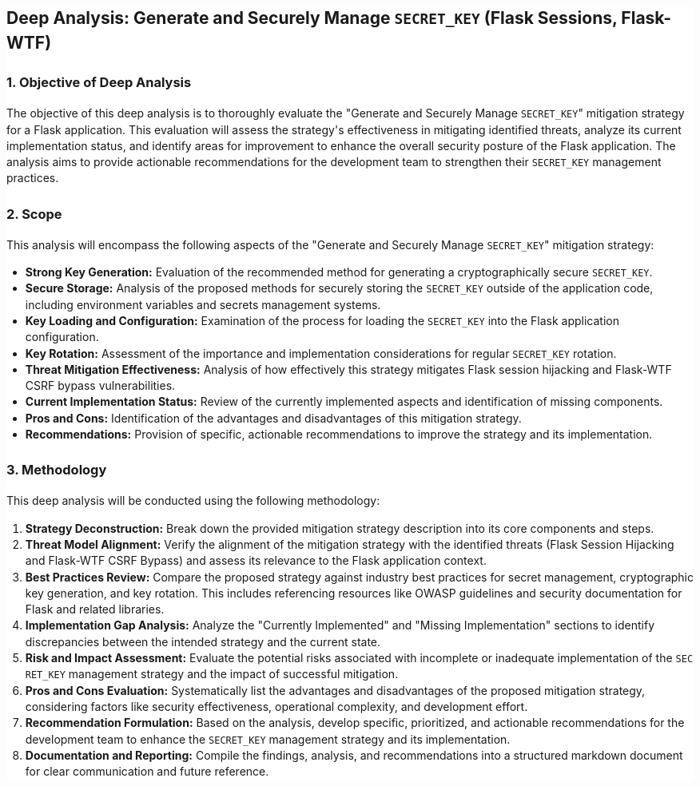## Deep Analysis: Generate and Securely Manage `SECRET_KEY` (Flask Sessions, Flask-WTF)

### 1. Objective of Deep Analysis

The objective of this deep analysis is to thoroughly evaluate the "Generate and Securely Manage `SECRET_KEY`" mitigation strategy for a Flask application. This evaluation will assess the strategy's effectiveness in mitigating identified threats, analyze its current implementation status, and identify areas for improvement to enhance the overall security posture of the Flask application. The analysis aims to provide actionable recommendations for the development team to strengthen their `SECRET_KEY` management practices.

### 2. Scope

This analysis will encompass the following aspects of the "Generate and Securely Manage `SECRET_KEY`" mitigation strategy:

*   **Strong Key Generation:**  Evaluation of the recommended method for generating a cryptographically secure `SECRET_KEY`.
*   **Secure Storage:** Analysis of the proposed methods for securely storing the `SECRET_KEY` outside of the application code, including environment variables and secrets management systems.
*   **Key Loading and Configuration:** Examination of the process for loading the `SECRET_KEY` into the Flask application configuration.
*   **Key Rotation:** Assessment of the importance and implementation considerations for regular `SECRET_KEY` rotation.
*   **Threat Mitigation Effectiveness:**  Analysis of how effectively this strategy mitigates Flask session hijacking and Flask-WTF CSRF bypass vulnerabilities.
*   **Current Implementation Status:** Review of the currently implemented aspects and identification of missing components.
*   **Pros and Cons:**  Identification of the advantages and disadvantages of this mitigation strategy.
*   **Recommendations:**  Provision of specific, actionable recommendations to improve the strategy and its implementation.

### 3. Methodology

This deep analysis will be conducted using the following methodology:

1.  **Strategy Deconstruction:**  Break down the provided mitigation strategy description into its core components and steps.
2.  **Threat Model Alignment:** Verify the alignment of the mitigation strategy with the identified threats (Flask Session Hijacking and Flask-WTF CSRF Bypass) and assess its relevance to the Flask application context.
3.  **Best Practices Review:**  Compare the proposed strategy against industry best practices for secret management, cryptographic key generation, and key rotation. This includes referencing resources like OWASP guidelines and security documentation for Flask and related libraries.
4.  **Implementation Gap Analysis:**  Analyze the "Currently Implemented" and "Missing Implementation" sections to identify discrepancies between the intended strategy and the current state.
5.  **Risk and Impact Assessment:** Evaluate the potential risks associated with incomplete or inadequate implementation of the `SECRET_KEY` management strategy and the impact of successful mitigation.
6.  **Pros and Cons Evaluation:**  Systematically list the advantages and disadvantages of the proposed mitigation strategy, considering factors like security effectiveness, operational complexity, and development effort.
7.  **Recommendation Formulation:** Based on the analysis, develop specific, prioritized, and actionable recommendations for the development team to enhance the `SECRET_KEY` management strategy and its implementation.
8.  **Documentation and Reporting:**  Compile the findings, analysis, and recommendations into a structured markdown document for clear communication and future reference.
